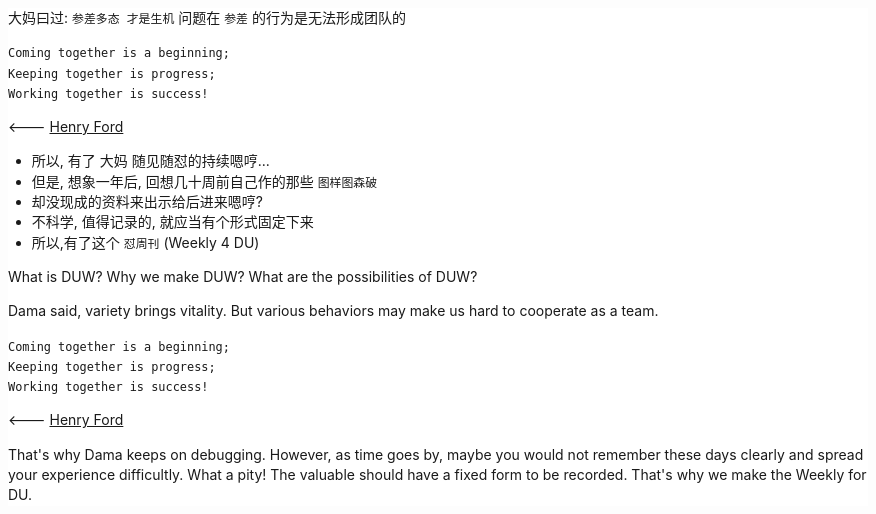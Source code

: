 大妈曰过: `参差多态 才是生机`
问题在 `参差` 的行为是无法形成团队的

	Coming together is a beginning; 
	Keeping together is progress; 
	Working together is success!

\<--- [Henry Ford][26]

- 所以, 有了 大妈 随见随怼的持续嗯哼...
- 但是, 想象一年后, 回想几十周前自己作的那些 `图样图森破` 
- 却没现成的资料来出示给后进来嗯哼?
- 不科学, 值得记录的, 就应当有个形式固定下来
- 所以,有了这个 `怼周刊` (Weekly 4 DU)

What is DUW?
Why we make DUW?
What are the possibilities of DUW?

Dama said, variety brings vitality.
But various behaviors may make us hard to cooperate as a team.

	Coming together is a beginning; 
	Keeping together is progress; 
	Working together is success!

\<--- [Henry Ford][27]

That's why Dama keeps on debugging.
However, as time goes by, maybe you would not remember these days clearly and spread your experience difficultly.
What a pity!
The valuable should have a fixed form to be recorded.
That's why we make the Weekly for DU.



[1]:	http://du.zoomquiet.io/2014-02/ac0-zq/
[2]:	http://du.zoomquiet.io/2017-04/about-xpgeng/
[3]:	http://du.zoomquiet.io/2017-04/about-sunoonlee/
[4]:	http://du.zoomquiet.io/2017-04/about-zoe/
[5]:	http://du.zoomquiet.io/2017-04/about-bambooom/
[6]:	https://github.com/DebugUself/du4proto/issues/270
[7]:	https://github.com/DebugUself/du4proto/issues/273
[8]:	https://github.com/DebugUself/du4proto/issues/274
[9]:	https://github.com/DebugUself/du4proto/tree/TLSchemer
[10]:	https://github.com/DebugUself/du4proto/tree/ZQmma
[11]:	https://github.com/DebugUself/du4proto/tree/ZQ4mDjango
[12]:	https://github.com/DebugUself/du4proto/tree/ZQclj
[13]:	https://github.com/DebugUself/du4proto/blob/83a5cbd323654555f589bd0c19fd01cff5e07c2b/READMEnew.md
[14]:	https://github.com/DebugUself/du4proto/issues/271
[15]:	https://github.com/DebugUself/du4proto/blob/29cc598e0510db9c1dd7cb1e124beefced6c69d6/python-data-science-handbook/notebooks/01.07-Timing-and-Profiling.ipynb
[16]:	https://github.com/DebugUself/du4proto/blob/atl4dama/try/bearManual/alt4dama2MakeSET4.md
[17]:	https://github.com/DebugUself/du4proto/blob/atl4dama/try/bearManual/atl4dama4UserManual.md
[18]:	https://github.com/DebugUself/du4proto/commit/16d0e8516e733d3950ff1a078bf0572482862e34
[19]:	https://github.com/DebugUself/du4proto/blob/atl4dama/ipynb/zq0aTL2thinking.ipynb
[20]:	https://github.com/DebugUself/du4proto/blob/atl4dama/src/_atl2log/zq0atl2types.py
[21]:	https://github.com/agermanidis/livepython
[22]:	https://github.com/keycastr/keycastr
[23]:	https://github.com/agermanidis/livepython
[24]:	https://documen.tician.de/pudb/index.html
[25]:	https://py.checkio.org/blog/10-common-beginner-mistakes-in-python/
[26]:	https://www.brainyquote.com/quotes/quotes/h/henryford121997.html
[27]:	https://www.brainyquote.com/quotes/quotes/h/henryford121997.html
